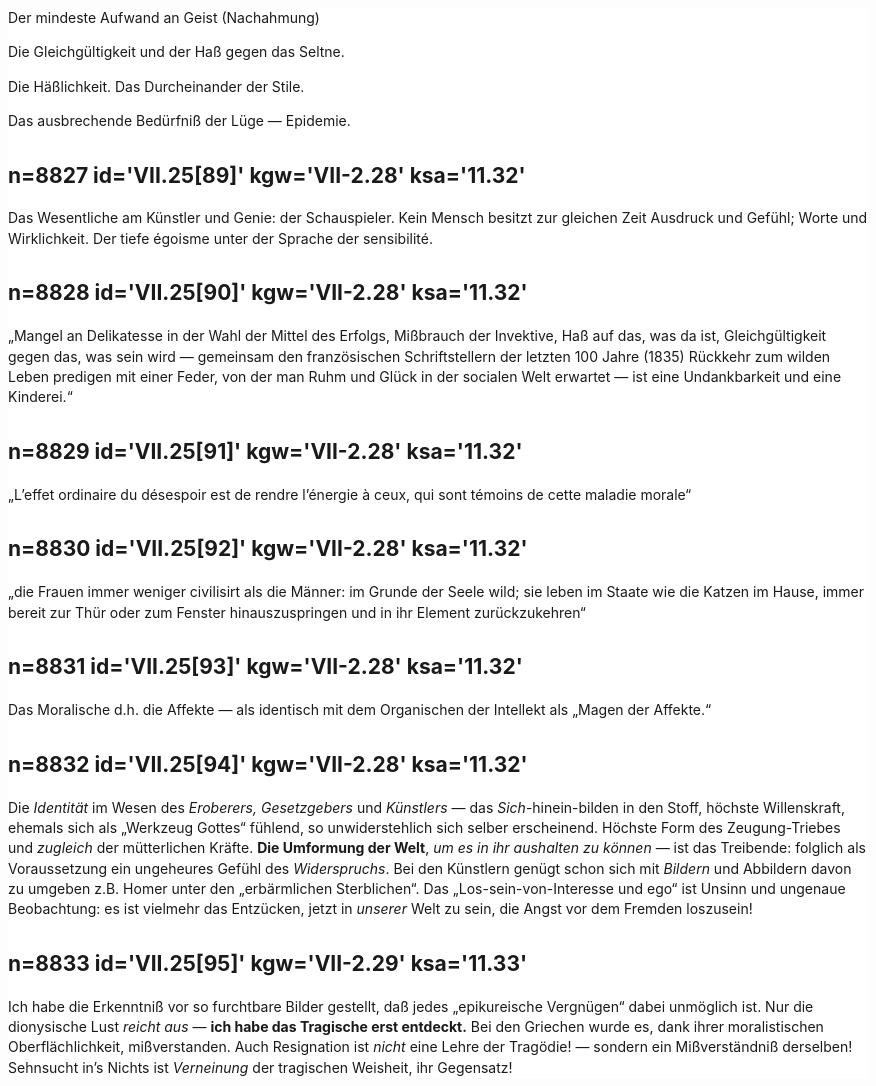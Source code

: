 Der mindeste Aufwand an Geist (Nachahmung)

Die Gleichgültigkeit und der Haß gegen das Seltne.

Die Häßlichkeit. Das Durcheinander der Stile.

Das ausbrechende Bedürfniß der Lüge —
Epidemie.

## n=8827 id='VII.25[89]' kgw='VII-2.28' ksa='11.32'

Das Wesentliche am Künstler und Genie: der Schauspieler. Kein Mensch besitzt zur gleichen Zeit Ausdruck und Gefühl; Worte und Wirklichkeit. Der tiefe égoisme unter der Sprache der sensibilité.

## n=8828 id='VII.25[90]' kgw='VII-2.28' ksa='11.32'

„Mangel an Delikatesse in der Wahl der Mittel des Erfolgs, Mißbrauch der Invektive, Haß auf das, was da ist, Gleichgültigkeit gegen das, was sein wird — gemeinsam den französischen Schriftstellern der letzten 100 Jahre (1835) Rückkehr zum wilden Leben predigen mit einer Feder, von der man Ruhm und Glück in der socialen Welt erwartet — ist eine Undankbarkeit und eine Kinderei.“

## n=8829 id='VII.25[91]' kgw='VII-2.28' ksa='11.32'

„L’effet ordinaire du désespoir est de rendre l’énergie à ceux, qui sont témoins de cette maladie morale“

## n=8830 id='VII.25[92]' kgw='VII-2.28' ksa='11.32'

„die Frauen immer weniger civilisirt als die Männer: im Grunde der Seele wild; sie leben im Staate wie die Katzen im Hause, immer bereit zur Thür oder zum Fenster hinauszuspringen und in ihr Element zurückzukehren“

## n=8831 id='VII.25[93]' kgw='VII-2.28' ksa='11.32'

Das Moralische d.h. die Affekte — als identisch mit dem Organischen der Intellekt als „Magen der Affekte.“

## n=8832 id='VII.25[94]' kgw='VII-2.28' ksa='11.32'

Die *Identität* im Wesen des *Eroberers, Gesetzgebers* und *Künstlers* — das *Sich*-hinein-bilden in den Stoff, höchste Willenskraft, ehemals sich als „Werkzeug Gottes“ fühlend, so unwiderstehlich sich selber erscheinend. Höchste Form des Zeugung-Triebes und *zugleich* der mütterlichen Kräfte. **Die Umformung der Welt**, *um es in ihr aushalten zu können* — ist das Treibende: folglich als Voraussetzung ein ungeheures Gefühl des *Widerspruchs*. Bei den Künstlern genügt schon sich mit *Bildern* und Abbildern davon zu umgeben z.B. Homer unter den „erbärmlichen Sterblichen“. Das „Los-sein-von-Interesse und ego“ ist Unsinn und ungenaue Beobachtung: es ist vielmehr das Entzücken, jetzt in *unserer* Welt zu sein, die Angst vor dem Fremden loszusein!

## n=8833 id='VII.25[95]' kgw='VII-2.29' ksa='11.33'

Ich habe die Erkenntniß vor so furchtbare Bilder gestellt, daß jedes „epikureische Vergnügen“ dabei unmöglich ist. Nur die dionysische Lust *reicht aus* — **ich habe das Tragische erst entdeckt.** Bei den Griechen wurde es, dank ihrer moralistischen Oberflächlichkeit, mißverstanden. Auch Resignation ist *nicht* eine Lehre der Tragödie! — sondern ein Mißverständniß derselben! Sehnsucht in’s Nichts ist *Verneinung* der tragischen Weisheit, ihr Gegensatz!
